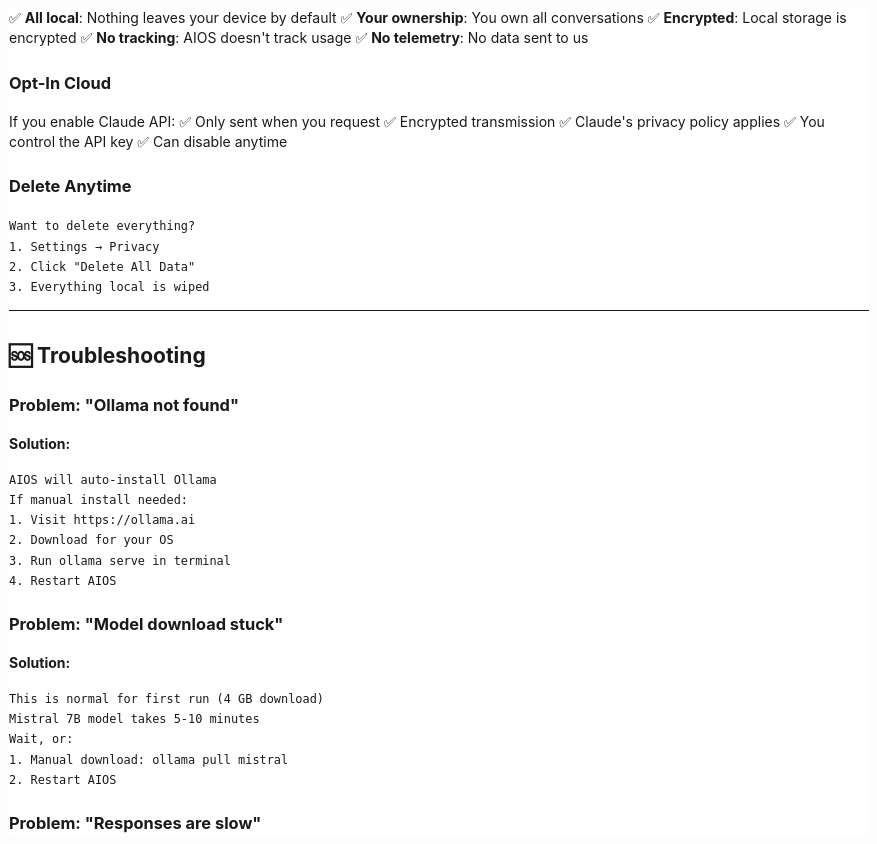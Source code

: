 ✅ **All local**: Nothing leaves your device by default
✅ **Your ownership**: You own all conversations
✅ **Encrypted**: Local storage is encrypted
✅ **No tracking**: AIOS doesn't track usage
✅ **No telemetry**: No data sent to us

### **Opt-In Cloud**

If you enable Claude API:
✅ Only sent when you request
✅ Encrypted transmission
✅ Claude's privacy policy applies
✅ You control the API key
✅ Can disable anytime

### **Delete Anytime**

```
Want to delete everything?
1. Settings → Privacy
2. Click "Delete All Data"
3. Everything local is wiped
```

---

## 🆘 Troubleshooting

### **Problem: "Ollama not found"**

**Solution:**
```
AIOS will auto-install Ollama
If manual install needed:
1. Visit https://ollama.ai
2. Download for your OS
3. Run ollama serve in terminal
4. Restart AIOS
```

### **Problem: "Model download stuck"**

**Solution:**
```
This is normal for first run (4 GB download)
Mistral 7B model takes 5-10 minutes
Wait, or:
1. Manual download: ollama pull mistral
2. Restart AIOS
```

### **Problem: "Responses are slow"**
